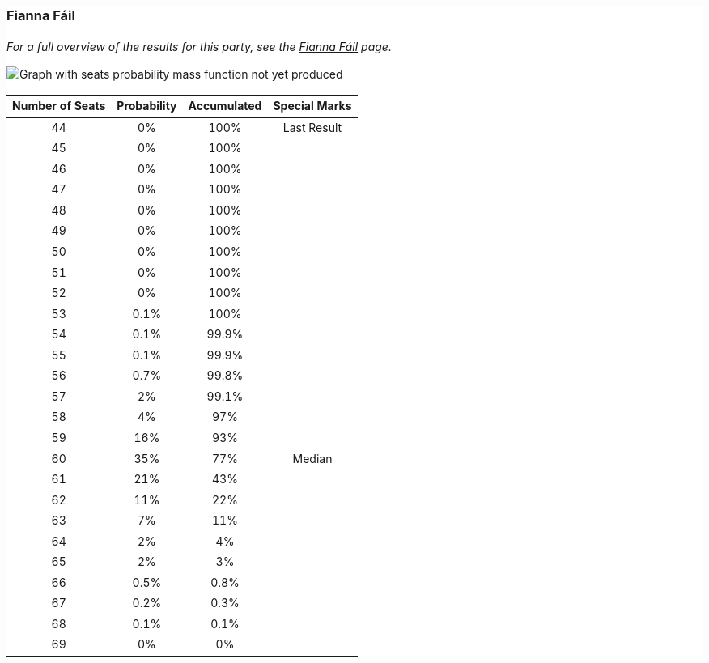 ### Fianna Fáil

*For a full overview of the results for this party, see the [Fianna Fáil](party-fiannafáil.html) page.*

![Graph with seats probability mass function not yet produced](2020-01-14-BehaviourandAttitudes-seats-pmf-fiannafáil.png "Seats Probability Mass Function")

| Number of Seats | Probability | Accumulated | Special Marks |
|:---------------:|:-----------:|:-----------:|:-------------:|
| 44 | 0% | 100% | Last Result |
| 45 | 0% | 100% |  |
| 46 | 0% | 100% |  |
| 47 | 0% | 100% |  |
| 48 | 0% | 100% |  |
| 49 | 0% | 100% |  |
| 50 | 0% | 100% |  |
| 51 | 0% | 100% |  |
| 52 | 0% | 100% |  |
| 53 | 0.1% | 100% |  |
| 54 | 0.1% | 99.9% |  |
| 55 | 0.1% | 99.9% |  |
| 56 | 0.7% | 99.8% |  |
| 57 | 2% | 99.1% |  |
| 58 | 4% | 97% |  |
| 59 | 16% | 93% |  |
| 60 | 35% | 77% | Median |
| 61 | 21% | 43% |  |
| 62 | 11% | 22% |  |
| 63 | 7% | 11% |  |
| 64 | 2% | 4% |  |
| 65 | 2% | 3% |  |
| 66 | 0.5% | 0.8% |  |
| 67 | 0.2% | 0.3% |  |
| 68 | 0.1% | 0.1% |  |
| 69 | 0% | 0% |  |
